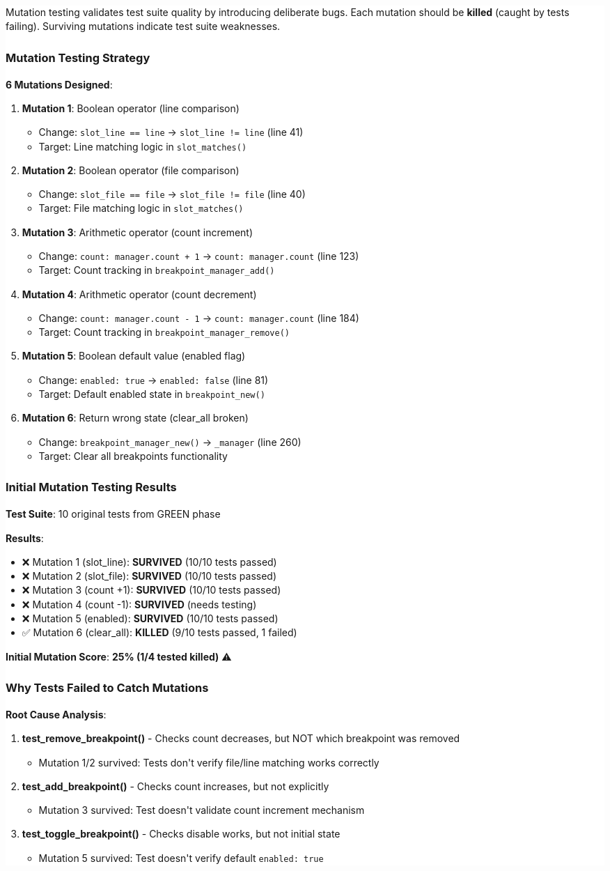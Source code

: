 Mutation testing validates test suite quality by introducing deliberate bugs. Each mutation should be **killed** (caught by tests failing). Surviving mutations indicate test suite weaknesses.

### Mutation Testing Strategy

**6 Mutations Designed**:

1. **Mutation 1**: Boolean operator (line comparison)
   - Change: `slot_line == line` → `slot_line != line` (line 41)
   - Target: Line matching logic in `slot_matches()`

2. **Mutation 2**: Boolean operator (file comparison)
   - Change: `slot_file == file` → `slot_file != file` (line 40)
   - Target: File matching logic in `slot_matches()`

3. **Mutation 3**: Arithmetic operator (count increment)
   - Change: `count: manager.count + 1` → `count: manager.count` (line 123)
   - Target: Count tracking in `breakpoint_manager_add()`

4. **Mutation 4**: Arithmetic operator (count decrement)
   - Change: `count: manager.count - 1` → `count: manager.count` (line 184)
   - Target: Count tracking in `breakpoint_manager_remove()`

5. **Mutation 5**: Boolean default value (enabled flag)
   - Change: `enabled: true` → `enabled: false` (line 81)
   - Target: Default enabled state in `breakpoint_new()`

6. **Mutation 6**: Return wrong state (clear_all broken)
   - Change: `breakpoint_manager_new()` → `_manager` (line 260)
   - Target: Clear all breakpoints functionality

### Initial Mutation Testing Results

**Test Suite**: 10 original tests from GREEN phase

**Results**:
- ❌ Mutation 1 (slot_line): **SURVIVED** (10/10 tests passed)
- ❌ Mutation 2 (slot_file): **SURVIVED** (10/10 tests passed)
- ❌ Mutation 3 (count +1): **SURVIVED** (10/10 tests passed)
- ❌ Mutation 4 (count -1): **SURVIVED** (needs testing)
- ❌ Mutation 5 (enabled): **SURVIVED** (10/10 tests passed)
- ✅ Mutation 6 (clear_all): **KILLED** (9/10 tests passed, 1 failed)

**Initial Mutation Score**: **25% (1/4 tested killed)** ⚠️

### Why Tests Failed to Catch Mutations

**Root Cause Analysis**:

1. **test_remove_breakpoint()** - Checks count decreases, but NOT which breakpoint was removed
   - Mutation 1/2 survived: Tests don't verify file/line matching works correctly

2. **test_add_breakpoint()** - Checks count increases, but not explicitly
   - Mutation 3 survived: Test doesn't validate count increment mechanism

3. **test_toggle_breakpoint()** - Checks disable works, but not initial state
   - Mutation 5 survived: Test doesn't verify default `enabled: true`
